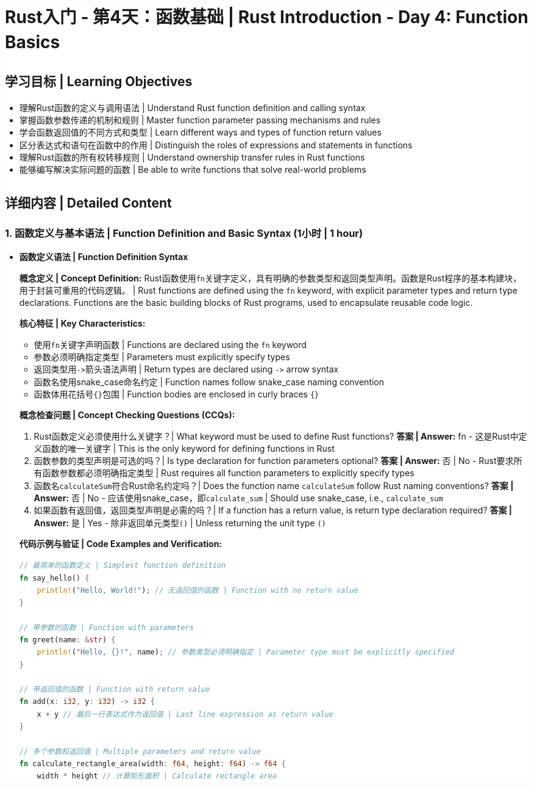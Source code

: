 # Rust入门 - 第4天：函数基础 | Rust Introduction - Day 4: Function Basics

## 学习目标 | Learning Objectives
- 理解Rust函数的定义与调用语法 | Understand Rust function definition and calling syntax
- 掌握函数参数传递的机制和规则 | Master function parameter passing mechanisms and rules
- 学会函数返回值的不同方式和类型 | Learn different ways and types of function return values
- 区分表达式和语句在函数中的作用 | Distinguish the roles of expressions and statements in functions
- 理解Rust函数的所有权转移规则 | Understand ownership transfer rules in Rust functions
- 能够编写解决实际问题的函数 | Be able to write functions that solve real-world problems

## 详细内容 | Detailed Content

### 1. 函数定义与基本语法 | Function Definition and Basic Syntax (1小时 | 1 hour)

- **函数定义语法 | Function Definition Syntax**
  
  **概念定义 | Concept Definition:**
  Rust函数使用`fn`关键字定义，具有明确的参数类型和返回类型声明。函数是Rust程序的基本构建块，用于封装可重用的代码逻辑。 | Rust functions are defined using the `fn` keyword, with explicit parameter types and return type declarations. Functions are the basic building blocks of Rust programs, used to encapsulate reusable code logic.
  
  **核心特征 | Key Characteristics:**
  - 使用`fn`关键字声明函数 | Functions are declared using the `fn` keyword
  - 参数必须明确指定类型 | Parameters must explicitly specify types
  - 返回类型用`->`箭头语法声明 | Return types are declared using `->` arrow syntax
  - 函数名使用snake_case命名约定 | Function names follow snake_case naming convention
  - 函数体用花括号`{}`包围 | Function bodies are enclosed in curly braces `{}`
  
  **概念检查问题 | Concept Checking Questions (CCQs):**
  1. Rust函数定义必须使用什么关键字？| What keyword must be used to define Rust functions?
     **答案 | Answer:** fn - 这是Rust中定义函数的唯一关键字 | This is the only keyword for defining functions in Rust
  2. 函数参数的类型声明是可选的吗？| Is type declaration for function parameters optional?
     **答案 | Answer:** 否 | No - Rust要求所有函数参数都必须明确指定类型 | Rust requires all function parameters to explicitly specify types
  3. 函数名`calculateSum`符合Rust命名约定吗？| Does the function name `calculateSum` follow Rust naming conventions?
     **答案 | Answer:** 否 | No - 应该使用snake_case，即`calculate_sum` | Should use snake_case, i.e., `calculate_sum`
  4. 如果函数有返回值，返回类型声明是必需的吗？| If a function has a return value, is return type declaration required?
     **答案 | Answer:** 是 | Yes - 除非返回单元类型`()` | Unless returning the unit type `()`
  
  **代码示例与验证 | Code Examples and Verification:**
  ```rust
  // 最简单的函数定义 | Simplest function definition
  fn say_hello() {
      println!("Hello, World!"); // 无返回值的函数 | Function with no return value
  }
  
  // 带参数的函数 | Function with parameters
  fn greet(name: &str) {
      println!("Hello, {}!", name); // 参数类型必须明确指定 | Parameter type must be explicitly specified
  }
  
  // 带返回值的函数 | Function with return value
  fn add(x: i32, y: i32) -> i32 {
      x + y // 最后一行表达式作为返回值 | Last line expression as return value
  }
  
  // 多个参数和返回值 | Multiple parameters and return value
  fn calculate_rectangle_area(width: f64, height: f64) -> f64 {
      width * height // 计算矩形面积 | Calculate rectangle area
  ```